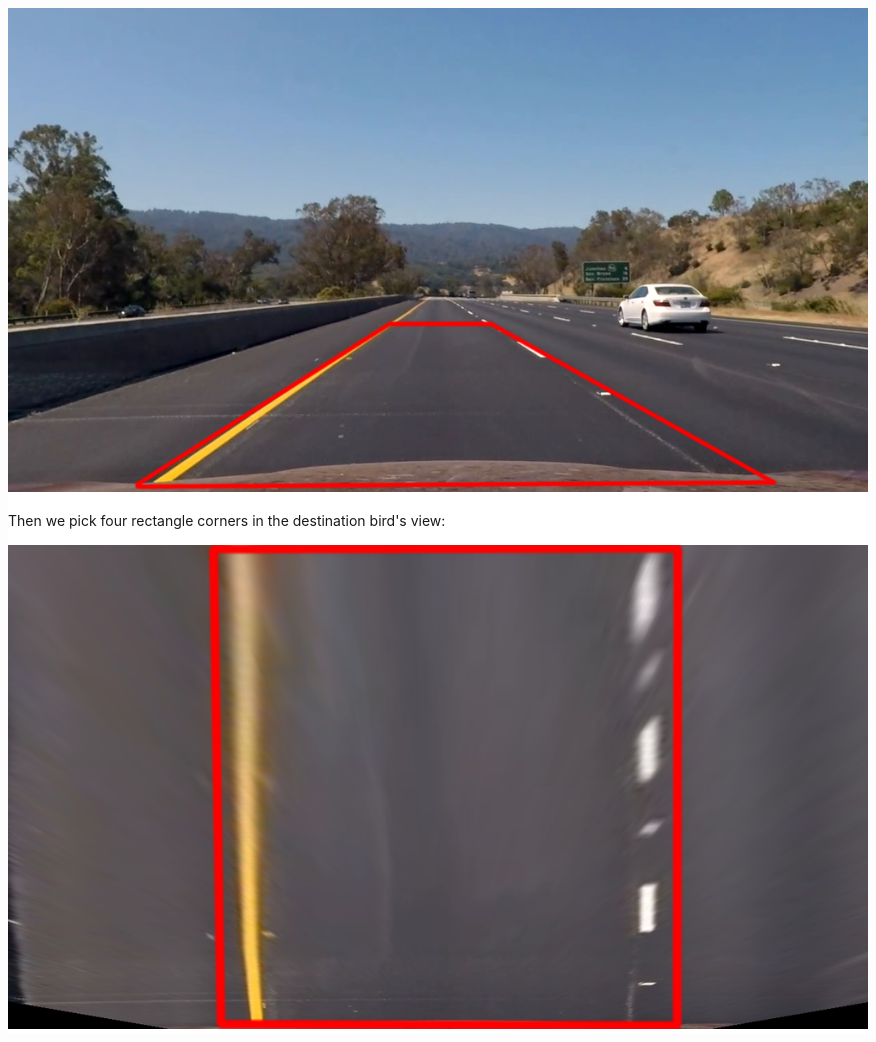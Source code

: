 ![trapezoid](images/07-trapezoid.png) 

Then we pick four rectangle corners in the destination bird's view:

![rectangle](images/08-projected-rectangle.png)
